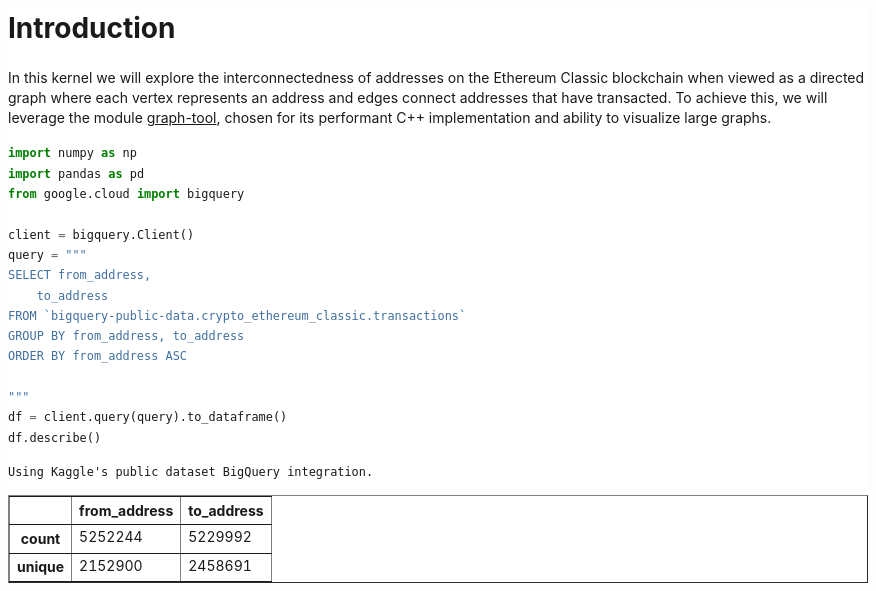 
# Introduction

In this kernel we will explore the interconnectedness of addresses on the Ethereum Classic blockchain when viewed as a directed graph where each vertex represents an address and edges connect addresses that have transacted. To achieve this, we will leverage the module [graph-tool](https://graph-tool.skewed.de/), chosen for its performant C++ implementation and ability to visualize large graphs.



```python
import numpy as np
import pandas as pd
from google.cloud import bigquery

client = bigquery.Client()
query = """
SELECT from_address, 
    to_address
FROM `bigquery-public-data.crypto_ethereum_classic.transactions` 
GROUP BY from_address, to_address
ORDER BY from_address ASC   
    
"""
df = client.query(query).to_dataframe()
df.describe()
```

    Using Kaggle's public dataset BigQuery integration.





<div>
<style scoped>
    .dataframe tbody tr th:only-of-type {
        vertical-align: middle;
    }

    .dataframe tbody tr th {
        vertical-align: top;
    }

    .dataframe thead th {
        text-align: right;
    }
</style>
<table border="1" class="dataframe">
  <thead>
    <tr style="text-align: right;">
      <th></th>
      <th>from_address</th>
      <th>to_address</th>
    </tr>
  </thead>
  <tbody>
    <tr>
      <th>count</th>
      <td>5252244</td>
      <td>5229992</td>
    </tr>
    <tr>
      <th>unique</th>
      <td>2152900</td>
      <td>2458691</td>
    </tr>
    <tr>